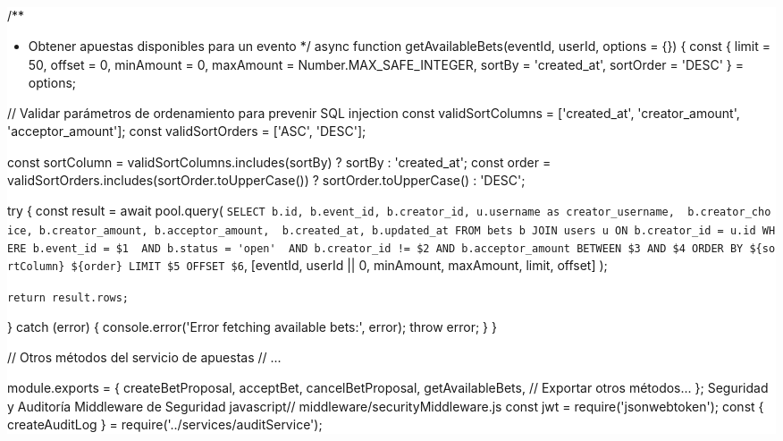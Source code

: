/\*\*

- Obtener apuestas disponibles para un evento
  \*/
  async function getAvailableBets(eventId, userId, options = {}) {
  const {
  limit = 50,
  offset = 0,
  minAmount = 0,
  maxAmount = Number.MAX_SAFE_INTEGER,
  sortBy = 'created_at',
  sortOrder = 'DESC'
  } = options;

// Validar parámetros de ordenamiento para prevenir SQL injection
const validSortColumns = ['created_at', 'creator_amount', 'acceptor_amount'];
const validSortOrders = ['ASC', 'DESC'];

const sortColumn = validSortColumns.includes(sortBy) ? sortBy : 'created_at';
const order = validSortOrders.includes(sortOrder.toUpperCase()) ? sortOrder.toUpperCase() : 'DESC';

try {
const result = await pool.query(
`SELECT b.id, b.event_id, b.creator_id, u.username as creator_username, 
              b.creator_choice, b.creator_amount, b.acceptor_amount, 
              b.created_at, b.updated_at
       FROM bets b
       JOIN users u ON b.creator_id = u.id
       WHERE b.event_id = $1 
         AND b.status = 'open' 
         AND b.creator_id != $2
         AND b.acceptor_amount BETWEEN $3 AND $4
       ORDER BY ${sortColumn} ${order}
       LIMIT $5 OFFSET $6`,
[eventId, userId || 0, minAmount, maxAmount, limit, offset]
);

    return result.rows;

} catch (error) {
console.error('Error fetching available bets:', error);
throw error;
}
}

// Otros métodos del servicio de apuestas
// ...

module.exports = {
createBetProposal,
acceptBet,
cancelBetProposal,
getAvailableBets,
// Exportar otros métodos...
};
Seguridad y Auditoría
Middleware de Seguridad
javascript// middleware/securityMiddleware.js
const jwt = require('jsonwebtoken');
const { createAuditLog } = require('../services/auditService');
